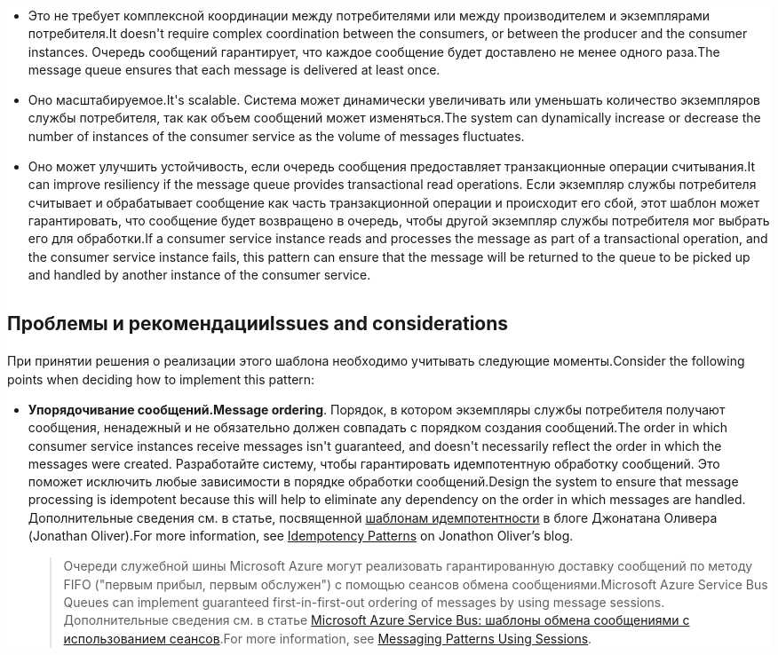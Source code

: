 - <span data-ttu-id="95b9b-134">Это не требует комплексной координации между потребителями или между производителем и экземплярами потребителя.</span><span class="sxs-lookup"><span data-stu-id="95b9b-134">It doesn't require complex coordination between the consumers, or between the producer and the consumer instances.</span></span> <span data-ttu-id="95b9b-135">Очередь сообщений гарантирует, что каждое сообщение будет доставлено не менее одного раза.</span><span class="sxs-lookup"><span data-stu-id="95b9b-135">The message queue ensures that each message is delivered at least once.</span></span>

- <span data-ttu-id="95b9b-136">Оно масштабируемое.</span><span class="sxs-lookup"><span data-stu-id="95b9b-136">It's scalable.</span></span> <span data-ttu-id="95b9b-137">Система может динамически увеличивать или уменьшать количество экземпляров службы потребителя, так как объем сообщений может изменяться.</span><span class="sxs-lookup"><span data-stu-id="95b9b-137">The system can dynamically increase or decrease the number of instances of the consumer service as the volume of messages fluctuates.</span></span>

- <span data-ttu-id="95b9b-138">Оно может улучшить устойчивость, если очередь сообщения предоставляет транзакционные операции считывания.</span><span class="sxs-lookup"><span data-stu-id="95b9b-138">It can improve resiliency if the message queue provides transactional read operations.</span></span> <span data-ttu-id="95b9b-139">Если экземпляр службы потребителя считывает и обрабатывает сообщение как часть транзакционной операции и происходит его сбой, этот шаблон может гарантировать, что сообщение будет возвращено в очередь, чтобы другой экземпляр службы потребителя мог выбрать его для обработки.</span><span class="sxs-lookup"><span data-stu-id="95b9b-139">If a consumer service instance reads and processes the message as part of a transactional operation, and the consumer service instance fails, this pattern can ensure that the message will be returned to the queue to be picked up and handled by another instance of the consumer service.</span></span>

## <a name="issues-and-considerations"></a><span data-ttu-id="95b9b-140">Проблемы и рекомендации</span><span class="sxs-lookup"><span data-stu-id="95b9b-140">Issues and considerations</span></span>

<span data-ttu-id="95b9b-141">При принятии решения о реализации этого шаблона необходимо учитывать следующие моменты.</span><span class="sxs-lookup"><span data-stu-id="95b9b-141">Consider the following points when deciding how to implement this pattern:</span></span>

- <span data-ttu-id="95b9b-142">**Упорядочивание сообщений.**</span><span class="sxs-lookup"><span data-stu-id="95b9b-142">**Message ordering**.</span></span> <span data-ttu-id="95b9b-143">Порядок, в котором экземпляры службы потребителя получают сообщения, ненадежный и не обязательно должен совпадать с порядком создания сообщений.</span><span class="sxs-lookup"><span data-stu-id="95b9b-143">The order in which consumer service instances receive messages isn't guaranteed, and doesn't necessarily reflect the order in which the messages were created.</span></span> <span data-ttu-id="95b9b-144">Разработайте систему, чтобы гарантировать идемпотентную обработку сообщений. Это поможет исключить любые зависимости в порядке обработки сообщений.</span><span class="sxs-lookup"><span data-stu-id="95b9b-144">Design the system to ensure that message processing is idempotent because this will help to eliminate any dependency on the order in which messages are handled.</span></span> <span data-ttu-id="95b9b-145">Дополнительные сведения см. в статье, посвященной [шаблонам идемпотентности](http://blog.jonathanoliver.com/idempotency-patterns/) в блоге Джонатана Оливера (Jonathan Oliver).</span><span class="sxs-lookup"><span data-stu-id="95b9b-145">For more information, see [Idempotency Patterns](http://blog.jonathanoliver.com/idempotency-patterns/) on Jonathon Oliver’s blog.</span></span>

    > <span data-ttu-id="95b9b-146">Очереди служебной шины Microsoft Azure могут реализовать гарантированную доставку сообщений по методу FIFO ("первым прибыл, первым обслужен") с помощью сеансов обмена сообщениями.</span><span class="sxs-lookup"><span data-stu-id="95b9b-146">Microsoft Azure Service Bus Queues can implement guaranteed first-in-first-out ordering of messages by using message sessions.</span></span> <span data-ttu-id="95b9b-147">Дополнительные сведения см. в статье [Microsoft Azure Service Bus: шаблоны обмена сообщениями с использованием сеансов](https://msdn.microsoft.com/magazine/jj863132.aspx).</span><span class="sxs-lookup"><span data-stu-id="95b9b-147">For more information, see [Messaging Patterns Using Sessions](https://msdn.microsoft.com/magazine/jj863132.aspx).</span></span>
